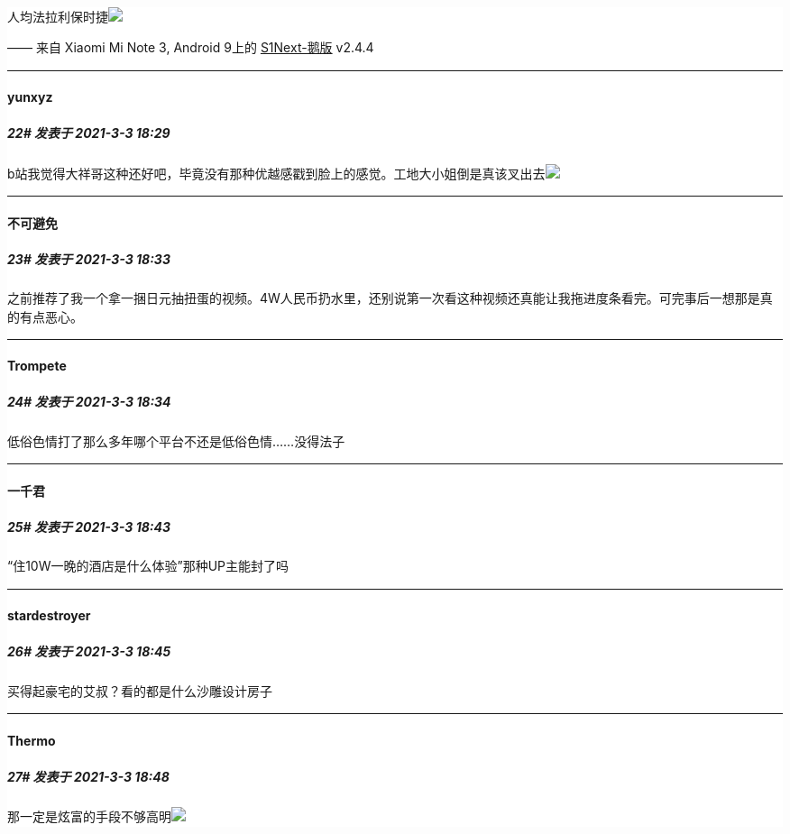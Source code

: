 
人均法拉利保时捷<img src="https://static.saraba1st.com/image/smiley/face2017/067.png" referrerpolicy="no-referrer">

—— 来自 Xiaomi Mi Note 3, Android 9上的 [S1Next-鹅版](https://github.com/ykrank/S1-Next/releases) v2.4.4


*****

####  yunxyz  
##### 22#       发表于 2021-3-3 18:29


b站我觉得大祥哥这种还好吧，毕竟没有那种优越感戳到脸上的感觉。工地大小姐倒是真该叉出去<img src="https://static.saraba1st.com/image/smiley/face2017/067.png" referrerpolicy="no-referrer">


*****

####  不可避免  
##### 23#       发表于 2021-3-3 18:33


之前推荐了我一个拿一捆日元抽扭蛋的视频。4W人民币扔水里，还别说第一次看这种视频还真能让我拖进度条看完。可完事后一想那是真的有点恶心。


*****

####  Trompete  
##### 24#       发表于 2021-3-3 18:34


低俗色情打了那么多年哪个平台不还是低俗色情……没得法子


*****

####  一千君  
##### 25#       发表于 2021-3-3 18:43


“住10W一晚的酒店是什么体验”那种UP主能封了吗


*****

####  stardestroyer  
##### 26#       发表于 2021-3-3 18:45


买得起豪宅的艾叔？看的都是什么沙雕设计房子


*****

####  Thermo  
##### 27#       发表于 2021-3-3 18:48


那一定是炫富的手段不够高明<img src="https://static.saraba1st.com/image/smiley/face2017/067.png" referrerpolicy="no-referrer">
